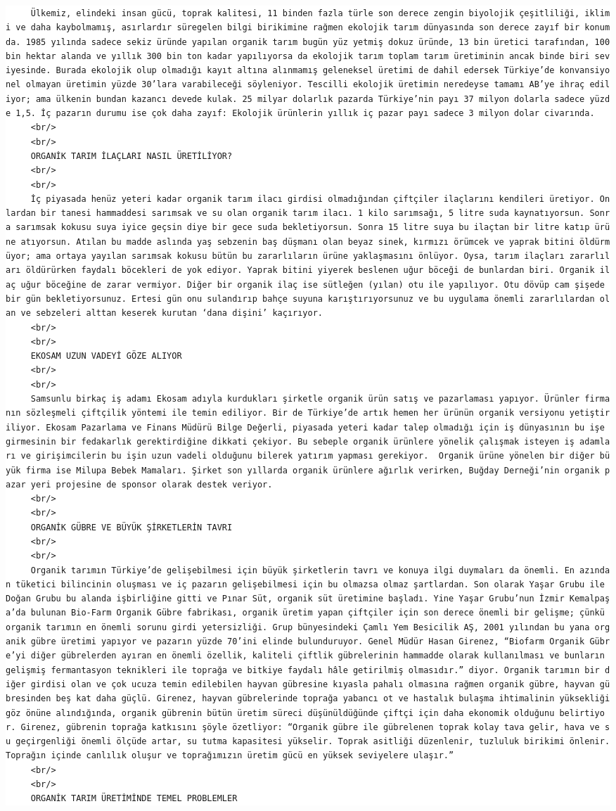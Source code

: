          Ülkemiz, elindeki insan gücü, toprak kalitesi, 11 binden fazla türle son derece zengin biyolojik çeşitliliği, iklimi ve daha kaybolmamış, asırlardır süregelen bilgi birikimine rağmen ekolojik tarım dünyasında son derece zayıf bir konumda. 1985 yılında sadece sekiz üründe yapılan organik tarım bugün yüz yetmiş dokuz üründe, 13 bin üretici tarafından, 100 bin hektar alanda ve yıllık 300 bin ton kadar yapılıyorsa da ekolojik tarım toplam tarım üretiminin ancak binde biri seviyesinde. Burada ekolojik olup olmadığı kayıt altına alınmamış geleneksel üretimi de dahil edersek Türkiye’de konvansiyonel olmayan üretimin yüzde 30’lara varabileceği söyleniyor. Tescilli ekolojik üretimin neredeyse tamamı AB’ye ihraç ediliyor; ama ülkenin bundan kazancı devede kulak. 25 milyar dolarlık pazarda Türkiye’nin payı 37 milyon dolarla sadece yüzde 1,5. İç pazarın durumu ise çok daha zayıf: Ekolojik ürünlerin yıllık iç pazar payı sadece 3 milyon dolar civarında.
         <br/>
         <br/>
         ORGANİK TARIM İLAÇLARI NASIL ÜRETİLİYOR?
         <br/>
         <br/>
         İç piyasada henüz yeteri kadar organik tarım ilacı girdisi olmadığından çiftçiler ilaçlarını kendileri üretiyor. Onlardan bir tanesi hammaddesi sarımsak ve su olan organik tarım ilacı. 1 kilo sarımsağı, 5 litre suda kaynatıyorsun. Sonra sarımsak kokusu suya iyice geçsin diye bir gece suda bekletiyorsun. Sonra 15 litre suya bu ilaçtan bir litre katıp ürüne atıyorsun. Atılan bu madde aslında yaş sebzenin baş düşmanı olan beyaz sinek, kırmızı örümcek ve yaprak bitini öldürmüyor; ama ortaya yayılan sarımsak kokusu bütün bu zararlıların ürüne yaklaşmasını önlüyor. Oysa, tarım ilaçları zararlıları öldürürken faydalı böcekleri de yok ediyor. Yaprak bitini yiyerek beslenen uğur böceği de bunlardan biri. Organik ilaç uğur böceğine de zarar vermiyor. Diğer bir organik ilaç ise sütleğen (yılan) otu ile yapılıyor. Otu dövüp cam şişede bir gün bekletiyorsunuz. Ertesi gün onu sulandırıp bahçe suyuna karıştırıyorsunuz ve bu uygulama önemli zararlılardan olan ve sebzeleri alttan keserek kurutan ‘dana dişini’ kaçırıyor.
         <br/>
         <br/>
         EKOSAM UZUN VADEYİ GÖZE ALIYOR
         <br/>
         <br/>
         Samsunlu birkaç iş adamı Ekosam adıyla kurdukları şirketle organik ürün satış ve pazarlaması yapıyor. Ürünler firmanın sözleşmeli çiftçilik yöntemi ile temin ediliyor. Bir de Türkiye’de artık hemen her ürünün organik versiyonu yetiştiriliyor. Ekosam Pazarlama ve Finans Müdürü Bilge Değerli, piyasada yeteri kadar talep olmadığı için iş dünyasının bu işe girmesinin bir fedakarlık gerektirdiğine dikkati çekiyor. Bu sebeple organik ürünlere yönelik çalışmak isteyen iş adamları ve girişimcilerin bu işin uzun vadeli olduğunu bilerek yatırım yapması gerekiyor.  Organik ürüne yönelen bir diğer büyük firma ise Milupa Bebek Mamaları. Şirket son yıllarda organik ürünlere ağırlık verirken, Buğday Derneği’nin organik pazar yeri projesine de sponsor olarak destek veriyor.
         <br/>
         <br/>
         ORGANİK GÜBRE VE BÜYÜK ŞİRKETLERİN TAVRI
         <br/>
         <br/>
         Organik tarımın Türkiye’de gelişebilmesi için büyük şirketlerin tavrı ve konuya ilgi duymaları da önemli. En azından tüketici bilincinin oluşması ve iç pazarın gelişebilmesi için bu olmazsa olmaz şartlardan. Son olarak Yaşar Grubu ile Doğan Grubu bu alanda işbirliğine gitti ve Pınar Süt, organik süt üretimine başladı. Yine Yaşar Grubu’nun İzmir Kemalpaşa’da bulunan Bio-Farm Organik Gübre fabrikası, organik üretim yapan çiftçiler için son derece önemli bir gelişme; çünkü organik tarımın en önemli sorunu girdi yetersizliği. Grup bünyesindeki Çamlı Yem Besicilik AŞ, 2001 yılından bu yana organik gübre üretimi yapıyor ve pazarın yüzde 70’ini elinde bulunduruyor. Genel Müdür Hasan Girenez, “Biofarm Organik Gübre’yi diğer gübrelerden ayıran en önemli özellik, kaliteli çiftlik gübrelerinin hammadde olarak kullanılması ve bunların gelişmiş fermantasyon teknikleri ile toprağa ve bitkiye faydalı hâle getirilmiş olmasıdır.” diyor. Organik tarımın bir diğer girdisi olan ve çok ucuza temin edilebilen hayvan gübresine kıyasla pahalı olmasına rağmen organik gübre, hayvan gübresinden beş kat daha güçlü. Girenez, hayvan gübrelerinde toprağa yabancı ot ve hastalık bulaşma ihtimalinin yüksekliği göz önüne alındığında, organik gübrenin bütün üretim süreci düşünüldüğünde çiftçi için daha ekonomik olduğunu belirtiyor. Girenez, gübrenin toprağa katkısını şöyle özetliyor: “Organik gübre ile gübrelenen toprak kolay tava gelir, hava ve su geçirgenliği önemli ölçüde artar, su tutma kapasitesi yükselir. Toprak asitliği düzenlenir, tuzluluk birikimi önlenir. Toprağın içinde canlılık oluşur ve toprağımızın üretim gücü en yüksek seviyelere ulaşır.”
         <br/>
         <br/>
         ORGANİK TARIM ÜRETİMİNDE TEMEL PROBLEMLER